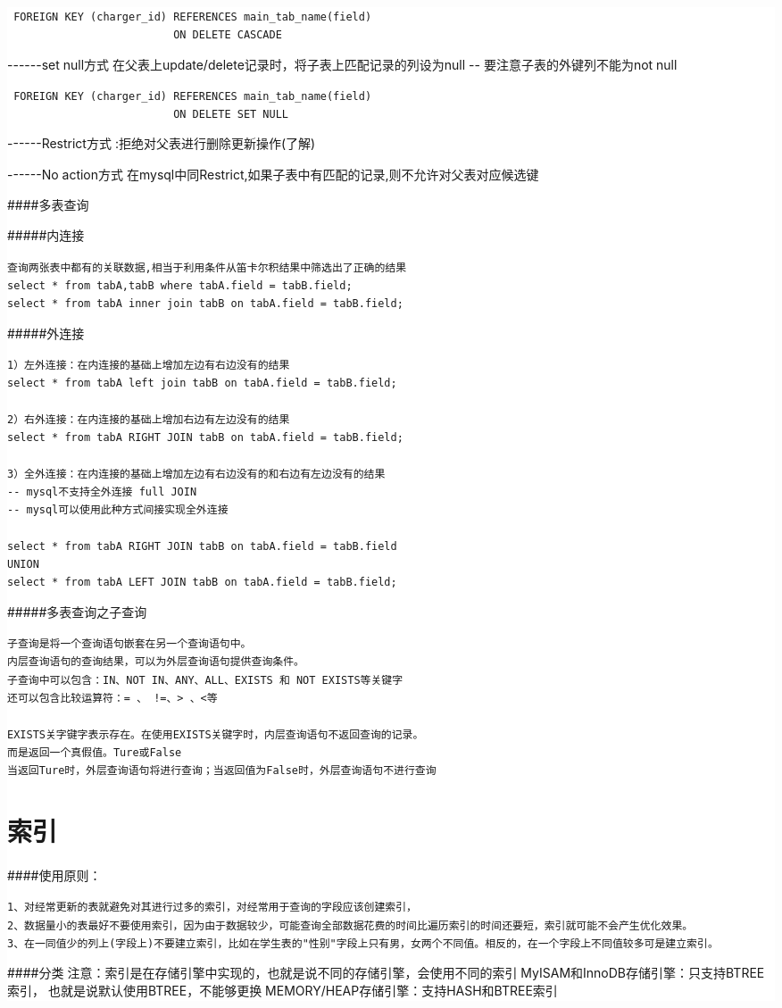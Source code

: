      FOREIGN KEY (charger_id) REFERENCES main_tab_name(field)
                              ON DELETE CASCADE


------set null方式 在父表上update/delete记录时，将子表上匹配记录的列设为null
   -- 要注意子表的外键列不能为not null

     FOREIGN KEY (charger_id) REFERENCES main_tab_name(field)
                              ON DELETE SET NULL


------Restrict方式 :拒绝对父表进行删除更新操作(了解)

------No action方式 在mysql中同Restrict,如果子表中有匹配的记录,则不允许对父表对应候选键

####多表查询

#####内连接

    查询两张表中都有的关联数据,相当于利用条件从笛卡尔积结果中筛选出了正确的结果
    select * from tabA,tabB where tabA.field = tabB.field;
    select * from tabA inner join tabB on tabA.field = tabB.field;

#####外连接

    1）左外连接：在内连接的基础上增加左边有右边没有的结果
    select * from tabA left join tabB on tabA.field = tabB.field;

    2）右外连接：在内连接的基础上增加右边有左边没有的结果
    select * from tabA RIGHT JOIN tabB on tabA.field = tabB.field;

    3）全外连接：在内连接的基础上增加左边有右边没有的和右边有左边没有的结果
    -- mysql不支持全外连接 full JOIN
    -- mysql可以使用此种方式间接实现全外连接

    select * from tabA RIGHT JOIN tabB on tabA.field = tabB.field
    UNION
    select * from tabA LEFT JOIN tabB on tabA.field = tabB.field;

#####多表查询之子查询

    子查询是将一个查询语句嵌套在另一个查询语句中。
    内层查询语句的查询结果，可以为外层查询语句提供查询条件。
    子查询中可以包含：IN、NOT IN、ANY、ALL、EXISTS 和 NOT EXISTS等关键字
    还可以包含比较运算符：= 、 !=、> 、<等

    EXISTS关字键字表示存在。在使用EXISTS关键字时，内层查询语句不返回查询的记录。
    而是返回一个真假值。Ture或False
    当返回Ture时，外层查询语句将进行查询；当返回值为False时，外层查询语句不进行查询


索引
===
####使用原则：

    1、对经常更新的表就避免对其进行过多的索引，对经常用于查询的字段应该创建索引，
    2、数据量小的表最好不要使用索引，因为由于数据较少，可能查询全部数据花费的时间比遍历索引的时间还要短，索引就可能不会产生优化效果。
    3、在一同值少的列上(字段上)不要建立索引，比如在学生表的"性别"字段上只有男，女两个不同值。相反的，在一个字段上不同值较多可是建立索引。

####分类
注意：索引是在存储引擎中实现的，也就是说不同的存储引擎，会使用不同的索引
MyISAM和InnoDB存储引擎：只支持BTREE索引， 也就是说默认使用BTREE，不能够更换
MEMORY/HEAP存储引擎：支持HASH和BTREE索引
